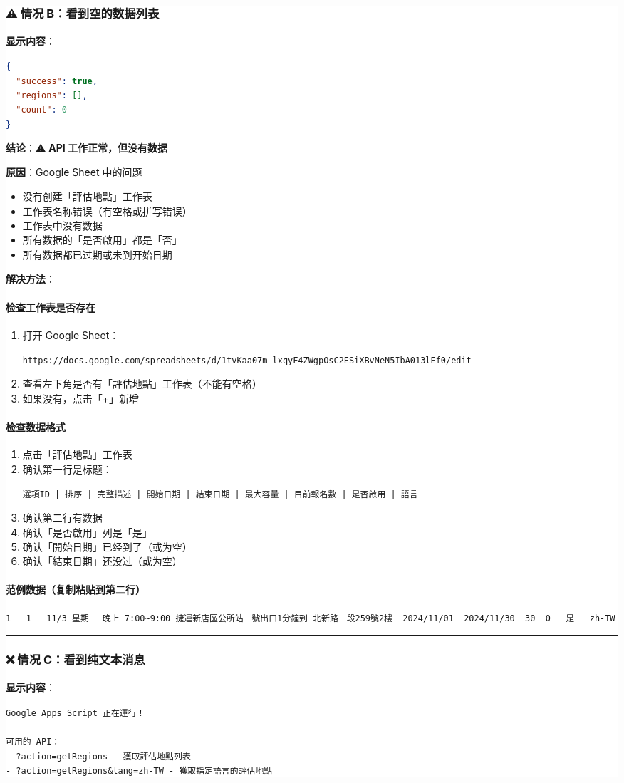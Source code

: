 
### ⚠️ 情况 B：看到空的数据列表

**显示内容**：
```json
{
  "success": true,
  "regions": [],
  "count": 0
}
```

**结论**：⚠️ **API 工作正常，但没有数据**

**原因**：Google Sheet 中的问题
- 没有创建「評估地點」工作表
- 工作表名称错误（有空格或拼写错误）
- 工作表中没有数据
- 所有数据的「是否啟用」都是「否」
- 所有数据都已过期或未到开始日期

**解决方法**：

#### 检查工作表是否存在
1. 打开 Google Sheet：
   ```
   https://docs.google.com/spreadsheets/d/1tvKaa07m-lxqyF4ZWgpOsC2ESiXBvNeN5IbA013lEf0/edit
   ```
2. 查看左下角是否有「評估地點」工作表（不能有空格）
3. 如果没有，点击「+」新增

#### 检查数据格式
1. 点击「評估地點」工作表
2. 确认第一行是标题：
   ```
   選項ID | 排序 | 完整描述 | 開始日期 | 結束日期 | 最大容量 | 目前報名數 | 是否啟用 | 語言
   ```
3. 确认第二行有数据
4. 确认「是否啟用」列是「是」
5. 确认「開始日期」已经到了（或为空）
6. 确认「結束日期」还没过（或为空）

#### 范例数据（复制粘贴到第二行）
```
1	1	11/3 星期一 晚上 7:00~9:00 捷運新店區公所站一號出口1分鐘到 北新路一段259號2樓	2024/11/01	2024/11/30	30	0	是	zh-TW
```

---

### ❌ 情况 C：看到纯文本消息

**显示内容**：
```
Google Apps Script 正在運行！

可用的 API：
- ?action=getRegions - 獲取評估地點列表
- ?action=getRegions&lang=zh-TW - 獲取指定語言的評估地點
```
